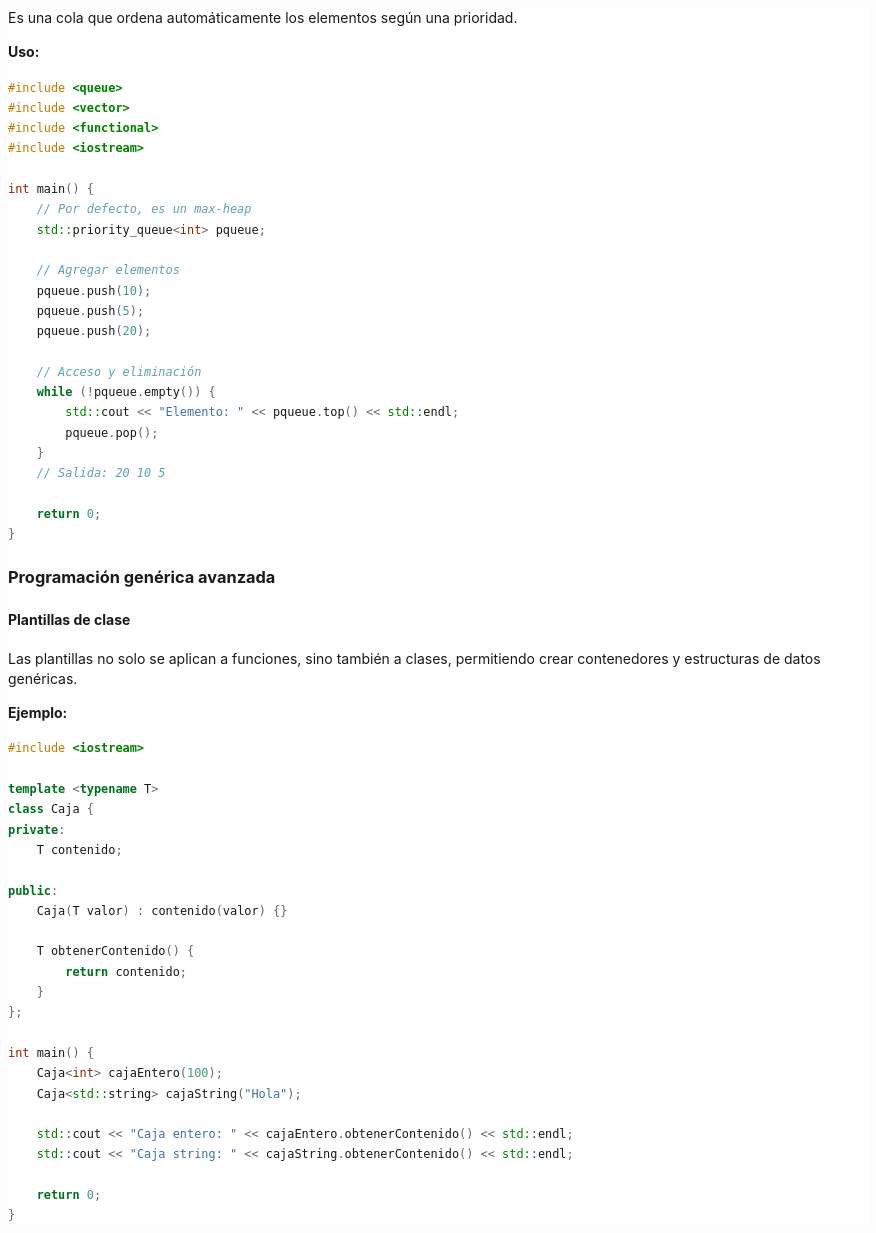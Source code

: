 Es una cola que ordena automáticamente los elementos según una prioridad.

**Uso:**

```cpp
#include <queue>
#include <vector>
#include <functional>
#include <iostream>

int main() {
    // Por defecto, es un max-heap
    std::priority_queue<int> pqueue;

    // Agregar elementos
    pqueue.push(10);
    pqueue.push(5);
    pqueue.push(20);

    // Acceso y eliminación
    while (!pqueue.empty()) {
        std::cout << "Elemento: " << pqueue.top() << std::endl;
        pqueue.pop();
    }
    // Salida: 20 10 5

    return 0;
}
```

### Programación genérica avanzada

#### Plantillas de clase

Las plantillas no solo se aplican a funciones, sino también a clases, permitiendo crear contenedores y estructuras de datos genéricas.

**Ejemplo:**

```cpp
#include <iostream>

template <typename T>
class Caja {
private:
    T contenido;

public:
    Caja(T valor) : contenido(valor) {}

    T obtenerContenido() {
        return contenido;
    }
};

int main() {
    Caja<int> cajaEntero(100);
    Caja<std::string> cajaString("Hola");

    std::cout << "Caja entero: " << cajaEntero.obtenerContenido() << std::endl;
    std::cout << "Caja string: " << cajaString.obtenerContenido() << std::endl;

    return 0;
}
```
